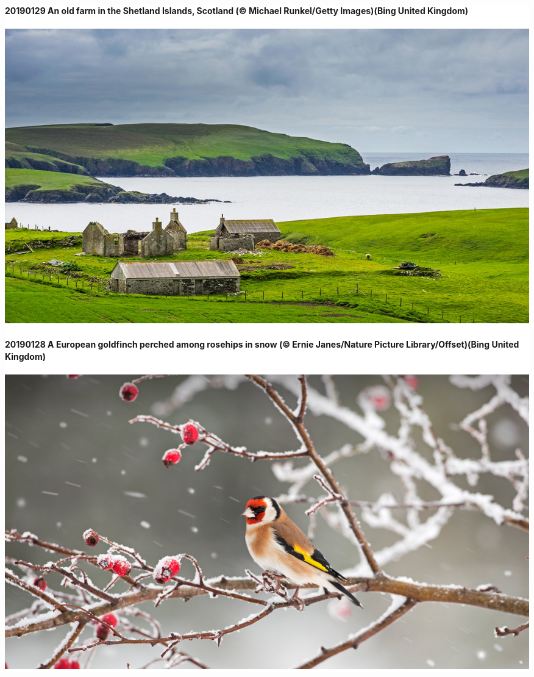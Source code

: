 #### 20190129 An old farm in the Shetland Islands, Scotland (© Michael Runkel/Getty Images)(Bing United Kingdom)

![](20190129_UpHellyAa_1366x768.jpg)

#### 20190128 A European goldfinch perched among rosehips in snow (© Ernie Janes/Nature Picture Library/Offset)(Bing United Kingdom)

![](20190128_GoldfinchSnow_1366x768.jpg)
